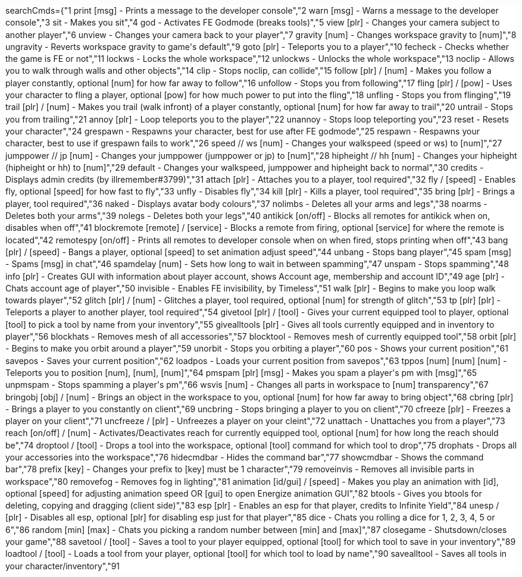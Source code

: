 searchCmds={"1 print [msg] - Prints a message to the developer console","2 warn [msg] - Warns a message to the developer console","3 sit - Makes you sit","4 god - Activates FE Godmode (breaks tools)","5 view [plr] - Changes your camera subject to another player","6 unview - Changes your camera back to your player","7 gravity [num] - Changes workspace gravity to [num]","8 ungravity - Reverts workspace gravity to game's default","9 goto [plr] - Teleports you to a player","10 fecheck - Checks whether the game is FE or not","11 lockws - Locks the whole workspace","12 unlockws - Unlocks the whole workspace","13 noclip - Allows you to walk through walls and other objects","14 clip - Stops noclip, can collide","15 follow [plr] / [num] - Makes you follow a player constantly, optional [num] for how far away to follow","16 unfollow - Stops you from following","17 fling [plr] / [pow] - Uses your character to fling a player, optional [pow] for how much power to put into the fling","18 unfling - Stops you from flinging","19 trail [plr] / [num] - Makes you trail (walk infront) of a player constantly, optional [num] for how far away to trail","20 untrail - Stops you from trailing","21 annoy [plr] - Loop teleports you to the player","22 unannoy - Stops loop teleporting you","23 reset - Resets your character","24 grespawn - Respawns your character, best for use after FE godmode","25 respawn - Respawns your character, best to use if grespawn fails to work","26 speed // ws [num] - Changes your walkspeed (speed or ws) to [num]","27 jumppower // jp [num] - Changes your jumppower (jumppower or jp) to [num]","28 hipheight // hh [num] - Changes your hipheight (hipheight or hh) to [num]","29 default - Changes your walkspeed, jumppower and hipheight back to normal","30 credits - Displays admin credits (by illremember#3799)","31 attach [plr] - Attaches you to a player, tool required","32 fly / [speed] - Enables fly, optional [speed] for how fast to fly","33 unfly - Disables fly","34 kill [plr] - Kills a player, tool required","35 bring [plr] - Brings a player, tool required","36 naked - Displays avatar body colours","37 nolimbs - Deletes all your arms and legs","38 noarms - Deletes both your arms","39 nolegs - Deletes both your legs","40 antikick [on/off] - Blocks all remotes for antikick when on, disables when off","41 blockremote [remote] / [service] - Blocks a remote from firing, optional [service] for where the remote is located","42 remotespy [on/off] - Prints all remotes to developer console when on when fired, stops printing when off","43 bang [plr] / [speed] - Bangs a player, optional [speed] to set animation adjust speed","44 unbang - Stops bang player","45 spam [msg] - Spams [msg] in chat","46 spamdelay [num] - Sets how long to wait in between spamming","47 unspam - Stops spamming","48 info [plr] - Creates GUI with information about player account, shows Account age, membership and account ID","49 age [plr] - Chats account age of player","50 invisible - Enables FE invisibility, by Timeless","51 walk [plr] - Begins to make you loop walk towards player","52 glitch [plr] / [num] - Glitches a player, tool required, optional [num] for strength of glitch","53 tp [plr] [plr] - Teleports a player to another player, tool required","54 givetool [plr] / [tool] - Gives your current equipped tool to player, optional [tool] to pick a tool by name from your inventory","55 givealltools [plr] - Gives all tools currently equipped and in inventory to player","56 blockhats - Removes mesh of all accessories","57 blocktool - Removes mesh of currently equipped tool","58 orbit [plr] - Begins to make you orbit around a player","59 unorbit - Stops you orbiting a player","60 pos - Shows your current position","61 savepos - Saves your current position","62 loadpos - Loads your current position from savepos","63 tppos [num] [num] [num] - Teleports you to position [num], [num], [num]","64 pmspam [plr] [msg] - Makes you spam a player's pm with [msg]","65 unpmspam - Stops spamming a player's pm","66 wsvis [num] - Changes all parts in workspace to [num] transparency","67 bringobj [obj] / [num] - Brings an object in the workspace to you, optional [num] for how far away to bring object","68 cbring [plr] - Brings a player to you constantly on client","69 uncbring - Stops bringing a player to you on client","70 cfreeze [plr] - Freezes a player on your client","71 uncfreeze / [plr] - Unfreezes a player on your cleint","72 unattach - Unattaches you from a player","73 reach [on/off] / [num] - Activates/Deactivates reach for currently equipped tool, optional [num] for how long the reach should be","74 droptool / [tool] - Drops a tool into the workspace, optional [tool] command for which tool to drop","75 drophats - Drops all your accessories into the workspace","76 hidecmdbar - Hides the command bar","77 showcmdbar - Shows the command bar","78 prefix [key] - Changes your prefix to [key] must be 1 character","79 removeinvis - Removes all invisible parts in workspace","80 removefog - Removes fog in lighting","81 animation [id/gui] / [speed] - Makes you play an animation with [id], optional [speed] for adjusting animation speed OR [gui] to open Energize animation GUI","82 btools - Gives you btools for deleting, copying and dragging (client side)","83 esp [plr] - Enables an esp for that player, credits to Infinite Yield","84 unesp / [plr] - Disables all esp, optional [plr] for disabling esp just for that player","85 dice - Chats you rolling a dice for 1, 2, 3, 4, 5 or 6","86 random [min] [max] - Chats you picking a random number between [min] and [max]","87 closegame - Shutsdown/closes your game","88 savetool / [tool] - Saves a tool to your player equipped, optional [tool] for which tool to save in your inventory","89 loadtool / [tool] - Loads a tool from your player, optional [tool] for which tool to load by name","90 savealltool - Saves all tools in your character/inventory","91